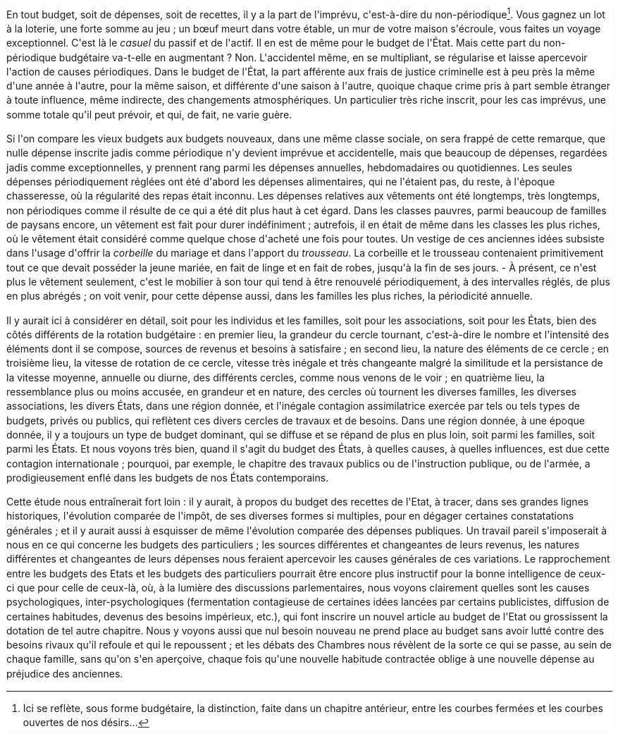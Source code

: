 En tout budget, soit de dépenses, soit de recettes, il y a la part de l'imprévu, c'est-à-dire du non-périodique[^60]. Vous gagnez un lot à la loterie, une forte somme au jeu ; un bœuf meurt dans votre étable, un mur de votre maison s'écroule, vous faites un voyage exceptionnel. C'est là le _casuel_ du passif et de l'actif. Il en est de même pour le budget de l'État. Mais cette part du non-périodique budgétaire va-t-elle en augmentant ? Non. L'accidentel même, en se multipliant, se régularise et laisse apercevoir l'action de causes périodiques. Dans le budget de l'État, la part afférente aux frais de justice criminelle est à peu près la même d'une année à l'autre, pour la même saison, et différente d'une saison à l'autre, quoique chaque crime pris à part semble étranger à toute influence, même indirecte, des changements atmosphériques. Un particulier très riche inscrit, pour les cas imprévus, une somme totale qu'il peut prévoir, et qui, de fait, ne varie guère.

Si l'on compare les vieux budgets aux budgets nouveaux, dans une même classe sociale, on sera frappé de cette remarque, que nulle dépense inscrite jadis comme périodique n'y devient imprévue et accidentelle, mais que beaucoup de dépenses, regardées jadis comme exceptionnelles, y prennent rang parmi les dépenses annuelles, hebdomadaires ou quotidiennes. Les seules dépenses périodiquement réglées ont été d'abord les dépenses alimentaires, qui ne l'étaient pas, du reste, à l'époque chasseresse, où la régularité des repas était inconnu. Les dépenses relatives aux vêtements ont été longtemps, très longtemps, non périodiques comme il résulte de ce qui a été dit plus haut à cet égard. Dans les classes pauvres, parmi beaucoup de familles de paysans encore, un vêtement est fait pour durer indéfiniment ; autrefois, il en était de même dans les classes les plus riches, où le vêtement était considéré comme quelque chose d'acheté une fois pour toutes. Un vestige de ces anciennes idées subsiste dans l'usage d'offrir la _corbeille_ du mariage et dans l'apport du _trousseau_. La corbeille et le trousseau contenaient primitivement tout ce que devait posséder la jeune mariée, en fait de linge et en fait de robes, jusqu'à la fin de ses jours. - À présent, ce n'est plus le vêtement seulement, c'est le mobilier à son tour qui tend à être renouvelé périodiquement, à des intervalles réglés, de plus en plus abrégés ; on voit venir, pour cette dépense aussi, dans les familles les plus riches, la périodicité annuelle.

Il y aurait ici à considérer en détail, soit pour les individus et les familles, soit pour les associations, soit pour les États, bien des côtés différents de la rotation budgétaire : en premier lieu, la grandeur du cercle tournant, c'est-à-dire le nombre et l'intensité des éléments dont il se compose, sources de revenus et besoins à satisfaire ; en second lieu, la nature des éléments de ce cercle ; en troisième lieu, la vitesse de rotation de ce cercle, vitesse très inégale et très changeante malgré la similitude et la persistance de la vitesse moyenne, annuelle ou diurne, des différents cercles, comme nous venons de le voir ; en quatrième lieu, la ressemblance plus ou moins accusée, en grandeur et en nature, des cercles où tournent les diverses familles, les diverses associations, les divers États, dans une région donnée, et l'inégale contagion assimilatrice exercée par tels ou tels types de budgets, privés ou publics, qui reflètent ces divers cercles de travaux et de besoins. Dans une région donnée, à une époque donnée, il y a toujours un type de budget dominant, qui se diffuse et se répand de plus en plus loin, soit parmi les familles, soit parmi les États. Et nous voyons très bien, quand il s'agit du budget des États, à quelles causes, à quelles influences, est due cette contagion internationale ; pourquoi, par exemple, le chapitre des travaux publics ou de l'instruction publique, ou de l'armée, a prodigieusement enflé dans les budgets de nos États contemporains.

Cette étude nous entraînerait fort loin : il y aurait, à propos du budget des recettes de l'Etat, à tracer, dans ses grandes lignes historiques, l'évolution comparée de l'impôt, de ses diverses formes si multiples, pour en dégager certaines constatations générales ; et il y aurait aussi à esquisser de même l'évolution comparée des dépenses publiques. Un travail pareil s'imposerait à nous en ce qui concerne les budgets des particuliers ; les sources différentes et changeantes de leurs revenus, les natures différentes et changeantes de leurs dépenses nous feraient apercevoir les causes générales de ces variations. Le rapprochement entre les budgets des Etats et les budgets des particuliers pourrait être encore plus instructif pour la bonne intelligence de ceux-ci que pour celle de ceux-là, où, à la lumière des discussions parlementaires, nous voyons clairement quelles sont les causes psychologiques, inter-psychologiques (fermentation contagieuse de certaines idées lancées par certains publicistes, diffusion de certaines habitudes, devenus des besoins impérieux, etc.), qui font inscrire un nouvel article au budget de l'Etat ou grossissent la dotation de tel autre chapitre. Nous y voyons aussi que nul besoin nouveau ne prend place au budget sans avoir lutté contre des besoins rivaux qu'il refoule et qui le repoussent ; et les débats des Chambres nous révèlent de la sorte ce qui se passe, au sein de chaque famille, sans qu'on s'en aperçoive, chaque fois qu'une nouvelle habitude contractée oblige à une nouvelle dépense au préjudice des anciennes.


[^59]: Les suspensions périodiques des travaux _industriels_, dans les industries naissantes, dérivent souvent de la périodicité des travaux agricoles. Par exemple, jusqu'au commencement de ce siècle dans le Norfolk, « le filage se pratiquait chez les paysans, ce qui obligeait les tisserands des villes à arrêter leurs métiers pendant la moisson, afin de permettre aux fileurs de vaquer aux travaux des champs. Ces interruptions périodiques du travail furent même consacrées en 1662 par une loi dont le texte disait : « Attendu qu'on a maintenu l'usage depuis un temps immémorial et trouvé convenable de cesser le tissage chaque année en temps de moisson eu égard aux fileurs dont les tisserands emploient le fil et qui, à cette époque, sont généralement occupés à la moisson, aucun tisserand ne travaillera à son métier du 15 août au 15 sept. sous peine d'une amende de 40 sch. par métier. » (Laurent Duchesne, _Industrie de la laine en Angleterre_, 1900.) En se développant, l'industrie de la laine a supprimé ces entraves périodiques.
[^60]: Ici se reflète, sous forme budgétaire, la distinction, faite dans un chapitre antérieur, entre les courbes fermées et les courbes ouvertes de nos désirs…